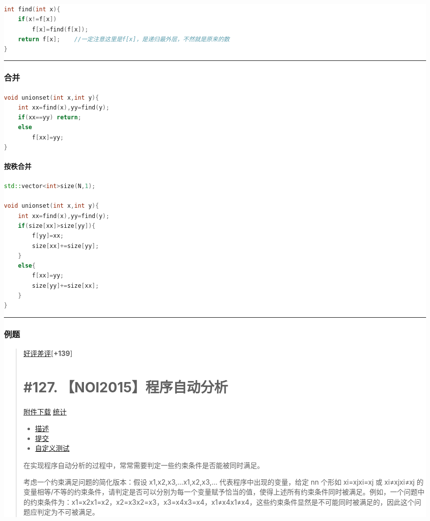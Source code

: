 ```c++
int find(int x){
    if(x!=f[x])
        f[x]=find(f[x]);
    return f[x];    //一定注意这里是f[x]，是递归最外层，不然就是原来的数
}
```



***



### 合并



```c++
void unionset(int x,int y){
    int xx=find(x),yy=find(y);
    if(xx==yy) return;
    else
        f[xx]=yy;
}
```

#### 按秩合并

```c++
std::vector<int>size(N,1);

void unionset(int x,int y){
    int xx=find(x),yy=find(y);
    if(size[xx]>size[yy]){
        f[yy]=xx;
        size[xx]+=size[yy];
    }
    else{
        f[xx]=yy;
        size[yy]+=size[xx];
    }
}
```



***



### 例题

>[
>好评](https://uoj.ac/problem/127#)[差评](https://uoj.ac/problem/127#)[**+139**]
>
># #127. 【NOI2015】程序自动分析
>
>[ 附件下载](https://uoj.ac/download/problem/127/attachment.zip) [ 统计](https://uoj.ac/problem/127/statistics)
>
>- [ 描述](https://uoj.ac/problem/127#tab-statement)
>- [ 提交](https://uoj.ac/problem/127#tab-submit-answer)
>- [ 自定义测试](https://uoj.ac/problem/127#tab-custom-test)
>
>在实现程序自动分析的过程中，常常需要判定一些约束条件是否能被同时满足。
>
>考虑一个约束满足问题的简化版本：假设 x1,x2,x3,…x1,x2,x3,… 代表程序中出现的变量，给定 nn 个形如 xi=xjxi=xj 或 xi≠xjxi≠xj 的变量相等/不等的约束条件，请判定是否可以分别为每一个变量赋予恰当的值，使得上述所有约束条件同时被满足。例如，一个问题中的约束条件为：x1=x2x1=x2，x2=x3x2=x3，x3=x4x3=x4，x1≠x4x1≠x4，这些约束条件显然是不可能同时被满足的，因此这个问题应判定为不可被满足。
>